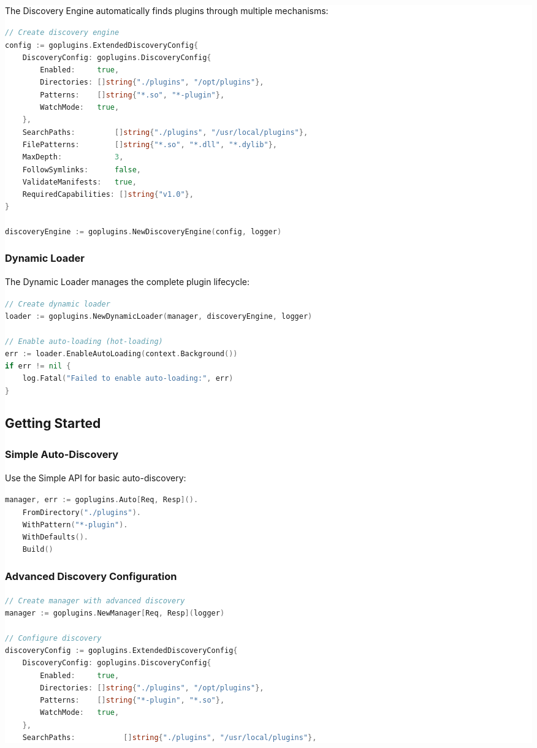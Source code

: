 The Discovery Engine automatically finds plugins through multiple mechanisms:

```go
// Create discovery engine
config := goplugins.ExtendedDiscoveryConfig{
    DiscoveryConfig: goplugins.DiscoveryConfig{
        Enabled:     true,
        Directories: []string{"./plugins", "/opt/plugins"},
        Patterns:    []string{"*.so", "*-plugin"},
        WatchMode:   true,
    },
    SearchPaths:         []string{"./plugins", "/usr/local/plugins"},
    FilePatterns:        []string{"*.so", "*.dll", "*.dylib"},
    MaxDepth:            3,
    FollowSymlinks:      false,
    ValidateManifests:   true,
    RequiredCapabilities: []string{"v1.0"},
}

discoveryEngine := goplugins.NewDiscoveryEngine(config, logger)
```

### Dynamic Loader

The Dynamic Loader manages the complete plugin lifecycle:

```go
// Create dynamic loader
loader := goplugins.NewDynamicLoader(manager, discoveryEngine, logger)

// Enable auto-loading (hot-loading)
err := loader.EnableAutoLoading(context.Background())
if err != nil {
    log.Fatal("Failed to enable auto-loading:", err)
}
```

## Getting Started

### Simple Auto-Discovery

Use the Simple API for basic auto-discovery:

```go
manager, err := goplugins.Auto[Req, Resp]().
    FromDirectory("./plugins").
    WithPattern("*-plugin").
    WithDefaults().
    Build()
```

### Advanced Discovery Configuration

```go
// Create manager with advanced discovery
manager := goplugins.NewManager[Req, Resp](logger)

// Configure discovery
discoveryConfig := goplugins.ExtendedDiscoveryConfig{
    DiscoveryConfig: goplugins.DiscoveryConfig{
        Enabled:     true,
        Directories: []string{"./plugins", "/opt/plugins"},
        Patterns:    []string{"*-plugin", "*.so"},
        WatchMode:   true,
    },
    SearchPaths:           []string{"./plugins", "/usr/local/plugins"},
```